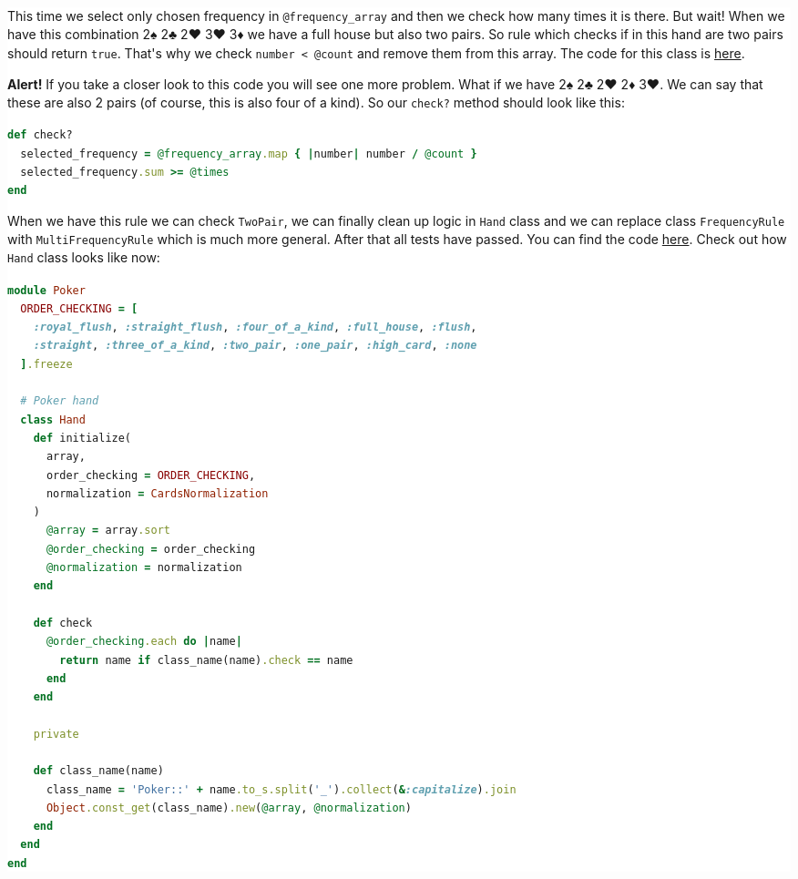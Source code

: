 This time we select only chosen frequency in `@frequency_array` and then we check how many times it is there. But wait! When we have this combination 2&#9824; 2&#9827; <span class='red-text'>2&#9829; 3&#9829; 3&#9830;</span> we have a full house but also two pairs. So rule which checks if in this hand are two pairs should return `true`. That's why we check `number < @count` and remove them from this array. The code for this class is <a href="https://github.com/womanonrails/poker/blob/6a3af1c900c88477097ac00d405fef59866eb06b/lib/rules/multi_frequency_rule.rb" title="Code for MultiFrequencyRule class" target="_blank" rel="nofollow noopener noreferrer">here</a>.


**Alert!** If you take a closer look to this code you will see one more problem. What if we have 2&#9824; 2&#9827; <span class='red-text'>2&#9829; 2&#9830; 3&#9829;</span>. We can say that these are also 2 pairs (of course, this is also four of a kind). So our `check?` method should look like this:

```ruby
def check?
  selected_frequency = @frequency_array.map { |number| number / @count }
  selected_frequency.sum >= @times
end
```

When we have this rule we can check `TwoPair`, we can finally clean up logic in `Hand` class and we can replace class `FrequencyRule` with `MultiFrequencyRule` which is much more general. After that all tests have passed. You can find the code <a href="https://github.com/womanonrails/poker/tree/277d2893ffac1318c2a64fca2704e1c8258856e1/lib" title="Code after 16th step of refactoring" target="_blank" rel="nofollow noopener noreferrer">here</a>. Check out how `Hand` class looks like now:

```ruby
module Poker
  ORDER_CHECKING = [
    :royal_flush, :straight_flush, :four_of_a_kind, :full_house, :flush,
    :straight, :three_of_a_kind, :two_pair, :one_pair, :high_card, :none
  ].freeze

  # Poker hand
  class Hand
    def initialize(
      array,
      order_checking = ORDER_CHECKING,
      normalization = CardsNormalization
    )
      @array = array.sort
      @order_checking = order_checking
      @normalization = normalization
    end

    def check
      @order_checking.each do |name|
        return name if class_name(name).check == name
      end
    end

    private

    def class_name(name)
      class_name = 'Poker::' + name.to_s.split('_').collect(&:capitalize).join
      Object.const_get(class_name).new(@array, @normalization)
    end
  end
end
```
